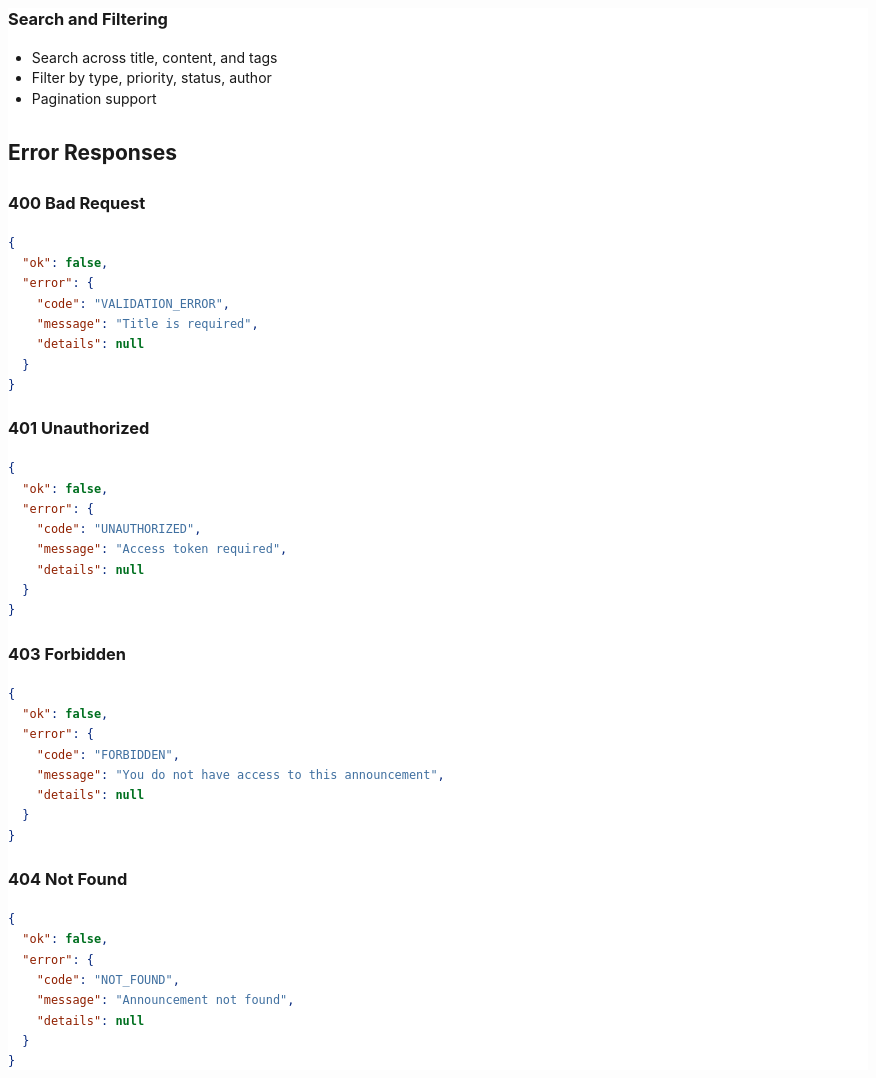### Search and Filtering
- Search across title, content, and tags
- Filter by type, priority, status, author
- Pagination support

## Error Responses

### 400 Bad Request
```json
{
  "ok": false,
  "error": {
    "code": "VALIDATION_ERROR",
    "message": "Title is required",
    "details": null
  }
}
```

### 401 Unauthorized
```json
{
  "ok": false,
  "error": {
    "code": "UNAUTHORIZED",
    "message": "Access token required",
    "details": null
  }
}
```

### 403 Forbidden
```json
{
  "ok": false,
  "error": {
    "code": "FORBIDDEN",
    "message": "You do not have access to this announcement",
    "details": null
  }
}
```

### 404 Not Found
```json
{
  "ok": false,
  "error": {
    "code": "NOT_FOUND",
    "message": "Announcement not found",
    "details": null
  }
}
```
